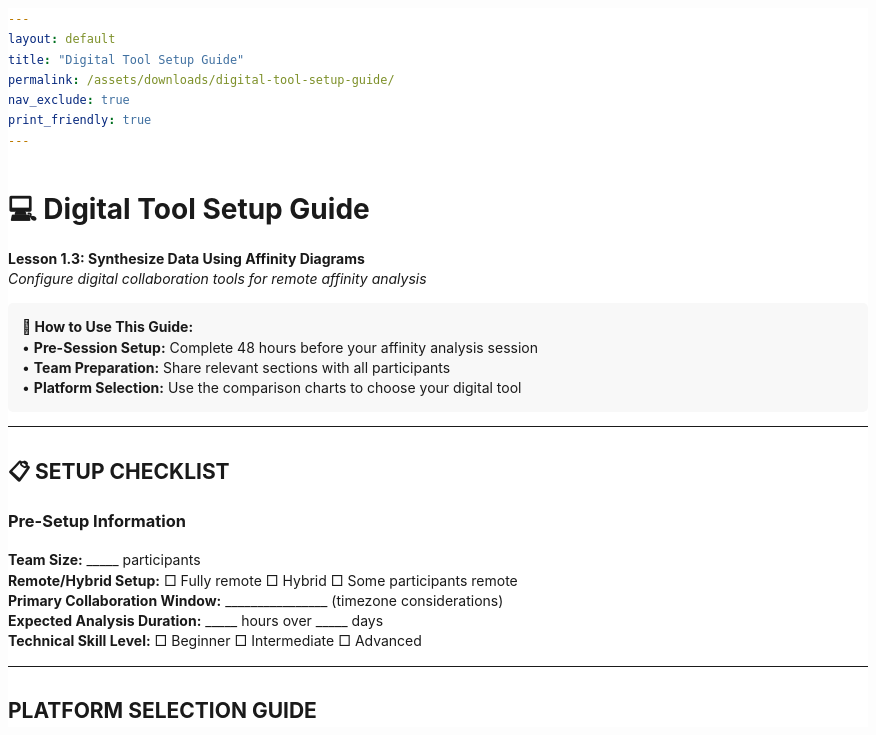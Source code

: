 ```yaml
---
layout: default
title: "Digital Tool Setup Guide"
permalink: /assets/downloads/digital-tool-setup-guide/
nav_exclude: true
print_friendly: true
---
```


<style>
@media print {
  .site-header, .site-footer, .side-bar { display: none !important; }
  .main-content { margin: 0 !important; padding: 20px !important; max-width: none !important; }
  body { font-size: 12px; line-height: 1.4; }
  h1 { font-size: 18px; }
  h2 { font-size: 16px; }
  h3 { font-size: 14px; }
  table { font-size: 10px; }
  .page-break { page-break-before: always; }
}
</style>

# 💻 Digital Tool Setup Guide
**Lesson 1.3: Synthesize Data Using Affinity Diagrams**  
*Configure digital collaboration tools for remote affinity analysis*

<div class="no-print" style="background: #f8f8f8; padding: 1rem; margin: 1rem 0; border-radius: 5px;">
<strong>🚀 How to Use This Guide:</strong><br>
• <strong>Pre-Session Setup:</strong> Complete 48 hours before your affinity analysis session<br>
• <strong>Team Preparation:</strong> Share relevant sections with all participants<br>
• <strong>Platform Selection:</strong> Use the comparison charts to choose your digital tool
</div>

---

## 📋 SETUP CHECKLIST

### Pre-Setup Information
**Team Size:** _____ participants  
**Remote/Hybrid Setup:** □ Fully remote □ Hybrid □ Some participants remote  
**Primary Collaboration Window:** ________________ (timezone considerations)  
**Expected Analysis Duration:** _____ hours over _____ days  
**Technical Skill Level:** □ Beginner □ Intermediate □ Advanced  

---

## PLATFORM SELECTION GUIDE
